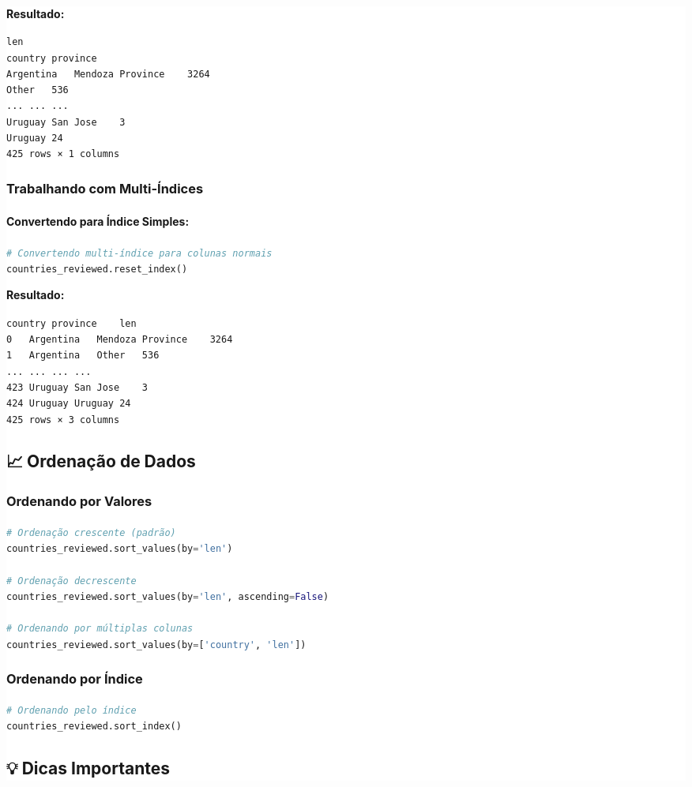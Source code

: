 **Resultado:**
```
len
country	province	
Argentina	Mendoza Province	3264
Other	536
...	...	...
Uruguay	San Jose	3
Uruguay	24
425 rows × 1 columns
```

### Trabalhando com Multi-Índices

#### Convertendo para Índice Simples:
```python
# Convertendo multi-índice para colunas normais
countries_reviewed.reset_index()
```

**Resultado:**
```
country	province	len
0	Argentina	Mendoza Province	3264
1	Argentina	Other	536
...	...	...	...
423	Uruguay	San Jose	3
424	Uruguay	Uruguay	24
425 rows × 3 columns
```

## 📈 Ordenação de Dados

### Ordenando por Valores
```python
# Ordenação crescente (padrão)
countries_reviewed.sort_values(by='len')

# Ordenação decrescente
countries_reviewed.sort_values(by='len', ascending=False)

# Ordenando por múltiplas colunas
countries_reviewed.sort_values(by=['country', 'len'])
```

### Ordenando por Índice
```python
# Ordenando pelo índice
countries_reviewed.sort_index()
```

## 💡 Dicas Importantes
